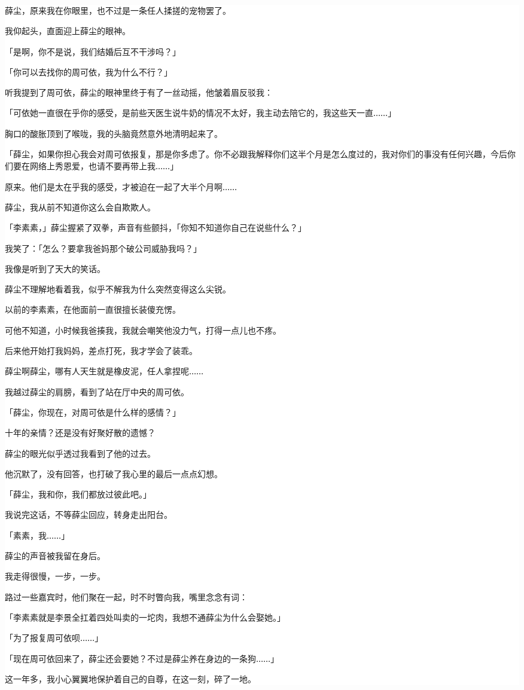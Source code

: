 薛尘，原来我在你眼里，也不过是一条任人揉搓的宠物罢了。

我仰起头，直面迎上薛尘的眼神。

「是啊，你不是说，我们结婚后互不干涉吗？」

「你可以去找你的周可依，我为什么不行？」

听我提到了周可依，薛尘的眼神里终于有了一丝动摇，他皱着眉反驳我：

「可依她一直很在乎你的感受，是前些天医生说牛奶的情况不太好，我主动去陪它的，我这些天一直……」

胸口的酸胀顶到了喉咙，我的头脑竟然意外地清明起来了。

「薛尘，如果你担心我会对周可依报复，那是你多虑了。你不必跟我解释你们这半个月是怎么度过的，我对你们的事没有任何兴趣，今后你们要在网络上秀恩爱，也请不要再带上我……」

原来。他们是太在乎我的感受，才被迫在一起了大半个月啊……

薛尘，我从前不知道你这么会自欺欺人。

「李素素，」薛尘握紧了双拳，声音有些颤抖，「你知不知道你自己在说些什么？」

我笑了：「怎么？要拿我爸妈那个破公司威胁我吗？」

我像是听到了天大的笑话。

薛尘不理解地看着我，似乎不解我为什么突然变得这么尖锐。

以前的李素素，在他面前一直很擅长装傻充愣。

可他不知道，小时候我爸揍我，我就会嘲笑他没力气，打得一点儿也不疼。

后来他开始打我妈妈，差点打死，我才学会了装乖。

薛尘啊薛尘，哪有人天生就是橡皮泥，任人拿捏呢……

我越过薛尘的肩膀，看到了站在厅中央的周可依。

「薛尘，你现在，对周可依是什么样的感情？」

十年的亲情？还是没有好聚好散的遗憾？

薛尘的眼光似乎透过我看到了他的过去。

他沉默了，没有回答，也打破了我心里的最后一点点幻想。

「薛尘，我和你，我们都放过彼此吧。」

我说完这话，不等薛尘回应，转身走出阳台。

「素素，我……」

薛尘的声音被我留在身后。

我走得很慢，一步，一步。

路过一些嘉宾时，他们聚在一起，时不时瞥向我，嘴里念念有词：

「李素素就是李景全扛着四处叫卖的一坨肉，我想不通薛尘为什么会娶她。」

「为了报复周可依呗……」

「现在周可依回来了，薛尘还会要她？不过是薛尘养在身边的一条狗……」

这一年多，我小心翼翼地保护着自己的自尊，在这一刻，碎了一地。
